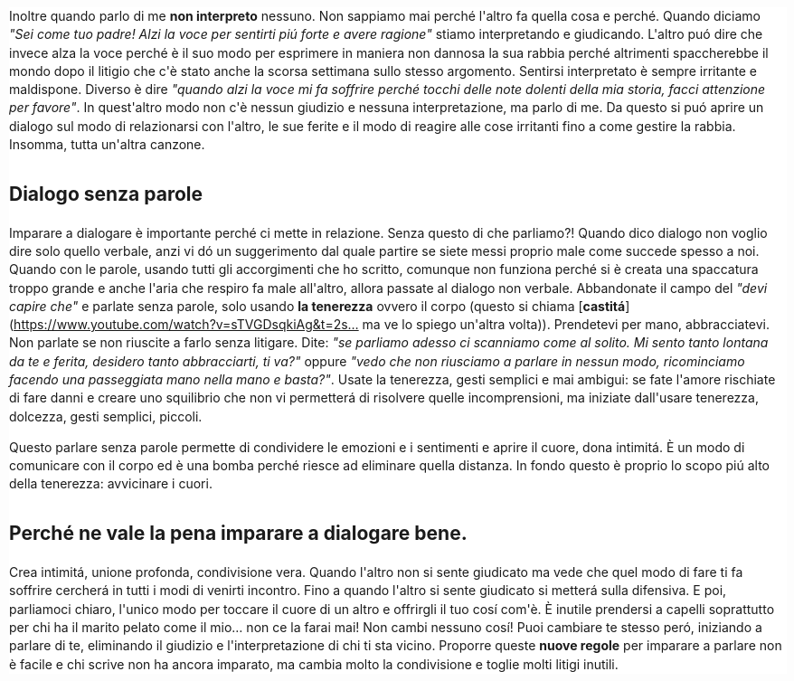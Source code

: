 Inoltre quando parlo di me **non interpreto** nessuno. Non sappiamo mai perché l'altro fa quella cosa e perché. Quando diciamo *"Sei come tuo padre! Alzi la voce per sentirti piú forte e avere ragione"* stiamo interpretando e giudicando. L'altro puó dire che invece alza la voce perché è il suo modo per esprimere in maniera non dannosa la sua rabbia perché altrimenti spaccherebbe il mondo dopo il litigio che c'è stato anche la scorsa settimana sullo stesso argomento. Sentirsi interpretato è sempre irritante e maldispone. Diverso è dire *"quando alzi la voce mi fa soffrire perché tocchi delle note dolenti della mia storia, facci attenzione per favore"*. In quest'altro modo non c'è nessun giudizio e nessuna interpretazione, ma parlo di me. Da questo si puó aprire un dialogo sul modo di relazionarsi con l'altro, le sue ferite e il modo di reagire alle cose irritanti fino a come gestire la rabbia. Insomma, tutta un'altra canzone.

## Dialogo senza parole

Imparare a dialogare è importante perché ci mette in relazione. Senza questo di che parliamo?! Quando dico dialogo non voglio dire solo quello verbale, anzi vi dó un suggerimento dal quale partire se siete messi proprio male come succede spesso a noi. Quando con le parole, usando tutti gli accorgimenti che ho scritto, comunque non funziona perché si è creata una spaccatura troppo grande e anche l'aria che respiro fa male all'altro, allora passate al dialogo non verbale. Abbandonate il campo del *"devi capire che"* e parlate senza parole, solo usando **la tenerezza** ovvero il corpo (questo si chiama [**castitá**](https://www.youtube.com/watch?v=sTVGDsqkiAg&t=2s… ma ve lo spiego un'altra volta)). Prendetevi per mano, abbracciatevi. Non parlate se non riuscite a farlo senza litigare. Dite: *"se parliamo adesso ci scanniamo come al solito. Mi sento tanto lontana da te e ferita, desidero tanto abbracciarti, ti va?"* oppure *"vedo che non riusciamo a parlare in nessun modo, ricominciamo facendo una passeggiata mano nella mano e basta?"*. Usate la tenerezza, gesti semplici e mai ambigui: se fate l'amore rischiate di fare danni e creare uno squilibrio che non vi permetterá di risolvere quelle incomprensioni, ma iniziate dall'usare tenerezza, dolcezza, gesti semplici, piccoli.

Questo parlare senza parole permette di condividere le emozioni e i sentimenti e aprire il cuore, dona intimitá. È un modo di comunicare con il corpo ed è una bomba perché riesce ad eliminare quella distanza. In fondo questo è proprio lo scopo piú alto della tenerezza: avvicinare i cuori.

## Perché ne vale la pena imparare a dialogare bene.

Crea intimitá, unione profonda, condivisione vera. Quando l'altro non si sente giudicato ma vede che quel modo di fare ti fa soffrire cercherá in tutti i modi di venirti incontro. Fino a quando l'altro si sente giudicato si metterá sulla difensiva. E poi, parliamoci chiaro, l'unico modo per toccare il cuore di un altro e offrirgli il tuo cosí com'è. È inutile prendersi a capelli soprattutto per chi ha il marito pelato come il mio… non ce la farai mai! Non cambi nessuno cosí! Puoi cambiare te stesso peró, iniziando a parlare di te, eliminando il giudizio e l'interpretazione di chi ti sta vicino. Proporre queste **nuove regole** per imparare a parlare non è facile e chi scrive non ha ancora imparato, ma cambia molto la condivisione e toglie molti litigi inutili.